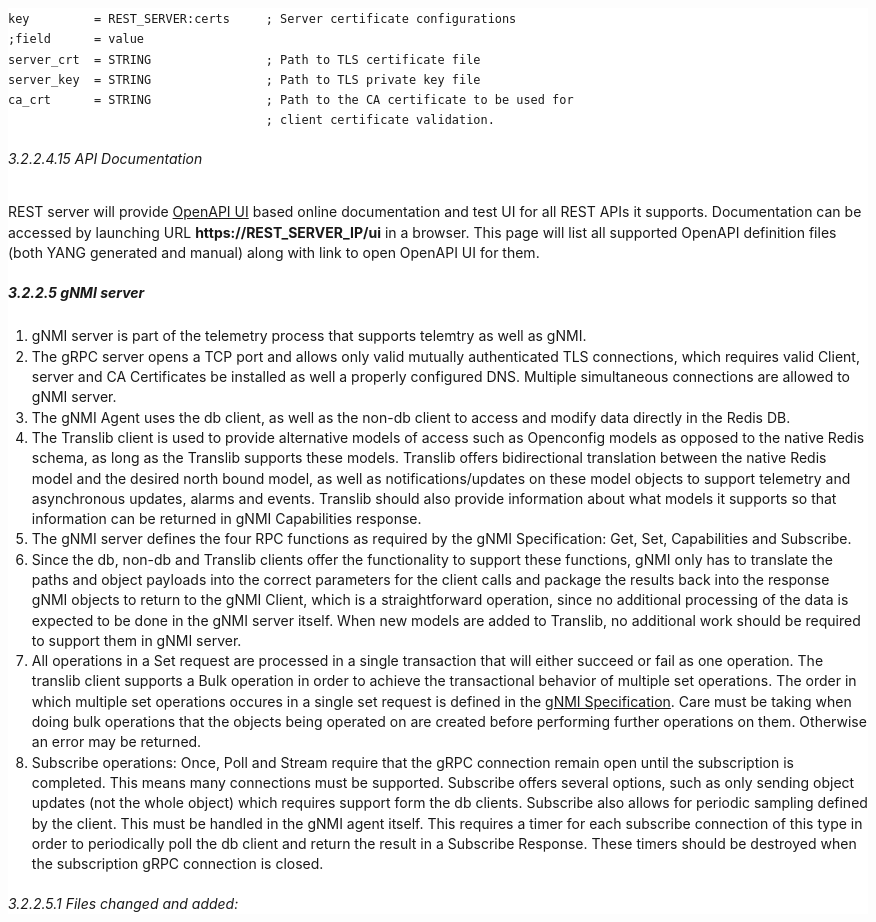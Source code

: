
    key         = REST_SERVER:certs     ; Server certificate configurations
    ;field      = value
    server_crt  = STRING                ; Path to TLS certificate file
    server_key  = STRING                ; Path to TLS private key file
    ca_crt      = STRING                ; Path to the CA certificate to be used for
                                        ; client certificate validation.

###### 3.2.2.4.15 API Documentation

REST server will provide [OpenAPI UI](https://github.com/OpenAPI-api/OpenAPI-ui) based online
documentation and test UI for all REST APIs it supports. Documentation can be accessed by launching
URL **https://REST_SERVER_IP/ui** in a browser. This page will list all supported OpenAPI
definition files (both YANG generated and manual) along with link to open OpenAPI UI for them.


##### 3.2.2.5 gNMI server

1. gNMI server is part of the telemetry process that supports telemtry as well as gNMI.
2. The gRPC server opens a TCP port and allows only valid mutually authenticated TLS connections, which requires valid Client, server and CA Certificates be installed as well a properly configured DNS. Multiple simultaneous connections are allowed to gNMI server.
3. The gNMI Agent uses the db client, as well as the non-db client to access and modify data directly in the Redis DB.
4. The Translib client is used to provide alternative models of access such as Openconfig models as opposed to the native Redis schema, as long as the Translib supports these models. Translib offers bidirectional translation between the native Redis model and the desired north bound model, as well as notifications/updates on these model objects to support telemetry and asynchronous updates, alarms and events. Translib should also provide information about what models it supports so that information can be returned in gNMI Capabilities response.
5. The gNMI server defines the four RPC functions as required by the gNMI Specification: Get, Set, Capabilities and Subscribe.
6. Since the db, non-db and Translib clients offer the functionality to support these functions, gNMI only has to translate the paths and object payloads into the correct parameters for the client calls and package the results back into the response gNMI objects to return to the gNMI Client, which is a straightforward operation, since no additional processing of the data is expected to be done in the gNMI server itself. When new models are added to Translib, no additional work should be required to support them in gNMI server.
7. All operations in a Set request are processed in a single transaction that will either succeed or fail as one operation. The translib client supports a Bulk operation in order to achieve the transactional behavior of multiple set operations. The order in which multiple set operations occures in a single set request is defined in the [gNMI Specification](https://github.com/openconfig/reference/blob/master/rpc/gnmi/gnmi-specification.md#34-modifying-state). Care must be taking when doing bulk operations that the objects being operated on are created before performing further operations on them. Otherwise an error may be returned.
8. Subscribe operations: Once, Poll and Stream require that the gRPC connection remain open until the subscription is completed. This means many connections must be supported. Subscribe offers several options, such as only sending object updates (not the whole object) which requires support form the db clients. Subscribe also allows for periodic sampling defined by the client. This must be handled in the gNMI agent itself. This requires a timer for each subscribe connection of this type in order to periodically poll the db client and return the result in a Subscribe Response. These timers should be destroyed when the subscription gRPC connection is closed.

###### 3.2.2.5.1 Files changed and added:
